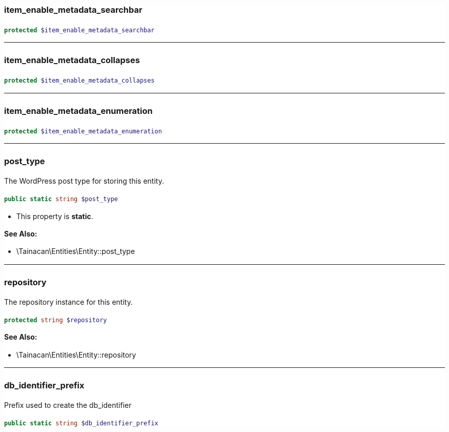 ### item_enable_metadata_searchbar

```php
protected $item_enable_metadata_searchbar
```

***

### item_enable_metadata_collapses

```php
protected $item_enable_metadata_collapses
```

***

### item_enable_metadata_enumeration

```php
protected $item_enable_metadata_enumeration
```

***

### post_type

The WordPress post type for storing this entity.

```php
public static string $post_type
```

* This property is **static**.

**See Also:**

* \Tainacan\Entities\Entity::post_type

***

### repository

The repository instance for this entity.

```php
protected string $repository
```

**See Also:**

* \Tainacan\Entities\Entity::repository

***

### db_identifier_prefix

Prefix used to create the db_identifier

```php
public static string $db_identifier_prefix
```
